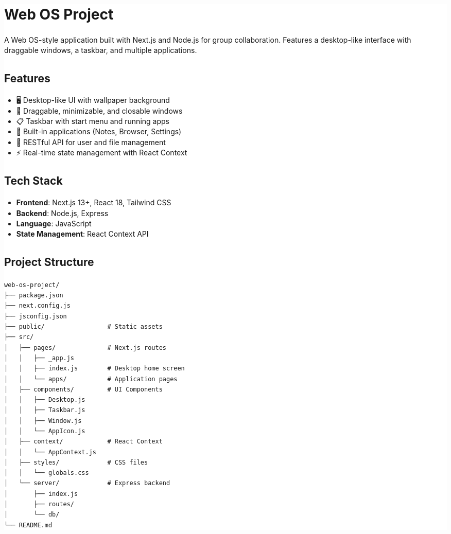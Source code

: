 # Web OS Project

A Web OS-style application built with Next.js and Node.js for group collaboration. Features a desktop-like interface with draggable windows, a taskbar, and multiple applications.

## Features

- 🖥️ Desktop-like UI with wallpaper background
- 📱 Draggable, minimizable, and closable windows
- 📋 Taskbar with start menu and running apps
- 📝 Built-in applications (Notes, Browser, Settings)
- 🔗 RESTful API for user and file management
- ⚡ Real-time state management with React Context

## Tech Stack

- **Frontend**: Next.js 13+, React 18, Tailwind CSS
- **Backend**: Node.js, Express
- **Language**: JavaScript
- **State Management**: React Context API

## Project Structure

```
web-os-project/
├── package.json
├── next.config.js
├── jsconfig.json
├── public/                 # Static assets
├── src/
│   ├── pages/              # Next.js routes
│   │   ├── _app.js
│   │   ├── index.js        # Desktop home screen
│   │   └── apps/           # Application pages
│   ├── components/         # UI Components
│   │   ├── Desktop.js
│   │   ├── Taskbar.js
│   │   ├── Window.js
│   │   └── AppIcon.js
│   ├── context/            # React Context
│   │   └── AppContext.js
│   ├── styles/             # CSS files
│   │   └── globals.css
│   └── server/             # Express backend
│       ├── index.js
│       ├── routes/
│       └── db/
└── README.md
```
